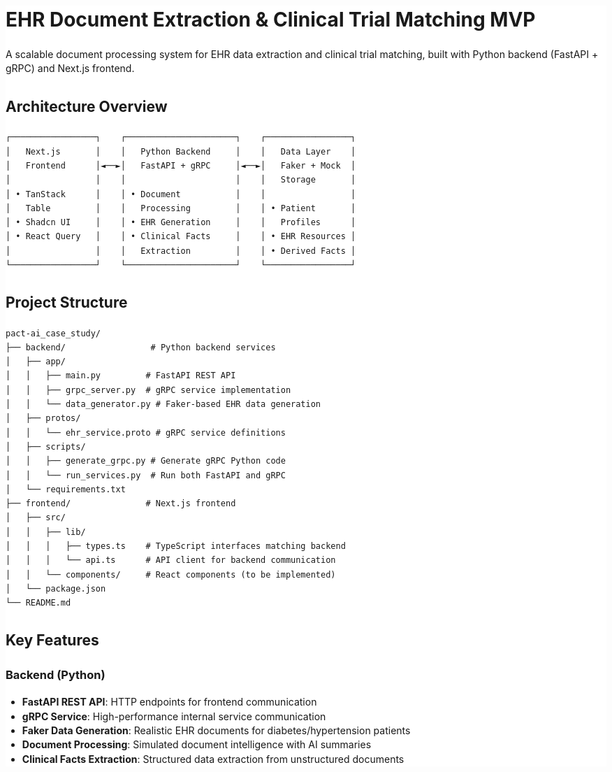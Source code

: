 # EHR Document Extraction & Clinical Trial Matching MVP

A scalable document processing system for EHR data extraction and clinical trial matching, built with Python backend (FastAPI + gRPC) and Next.js frontend.

## Architecture Overview

```
┌─────────────────┐    ┌──────────────────────┐    ┌─────────────────┐
│   Next.js       │    │   Python Backend     │    │   Data Layer    │
│   Frontend      │◄──►│   FastAPI + gRPC     │◄──►│   Faker + Mock  │
│                 │    │                      │    │   Storage       │
│ • TanStack      │    │ • Document           │    │                 │
│   Table         │    │   Processing         │    │ • Patient       │
│ • Shadcn UI     │    │ • EHR Generation     │    │   Profiles      │
│ • React Query   │    │ • Clinical Facts     │    │ • EHR Resources │
│                 │    │   Extraction         │    │ • Derived Facts │
└─────────────────┘    └──────────────────────┘    └─────────────────┘
```

## Project Structure

```
pact-ai_case_study/
├── backend/                 # Python backend services
│   ├── app/
│   │   ├── main.py         # FastAPI REST API
│   │   ├── grpc_server.py  # gRPC service implementation
│   │   └── data_generator.py # Faker-based EHR data generation
│   ├── protos/
│   │   └── ehr_service.proto # gRPC service definitions
│   ├── scripts/
│   │   ├── generate_grpc.py # Generate gRPC Python code
│   │   └── run_services.py  # Run both FastAPI and gRPC
│   └── requirements.txt
├── frontend/               # Next.js frontend
│   ├── src/
│   │   ├── lib/
│   │   │   ├── types.ts    # TypeScript interfaces matching backend
│   │   │   └── api.ts      # API client for backend communication
│   │   └── components/     # React components (to be implemented)
│   └── package.json
└── README.md
```

## Key Features

### Backend (Python)

- **FastAPI REST API**: HTTP endpoints for frontend communication
- **gRPC Service**: High-performance internal service communication
- **Faker Data Generation**: Realistic EHR documents for diabetes/hypertension patients
- **Document Processing**: Simulated document intelligence with AI summaries
- **Clinical Facts Extraction**: Structured data extraction from unstructured documents
